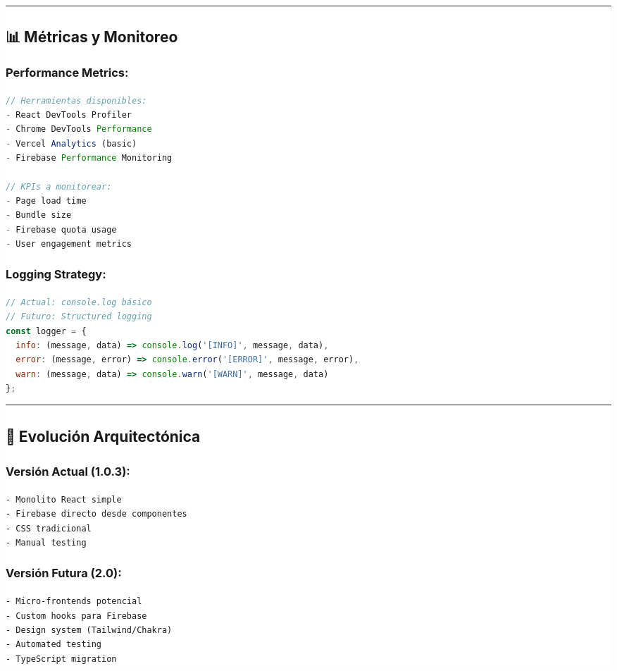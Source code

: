 
---

## 📊 **Métricas y Monitoreo**

### **Performance Metrics:**
```javascript
// Herramientas disponibles:
- React DevTools Profiler
- Chrome DevTools Performance
- Vercel Analytics (basic)
- Firebase Performance Monitoring

// KPIs a monitorear:
- Page load time
- Bundle size
- Firebase quota usage
- User engagement metrics
```

### **Logging Strategy:**
```javascript
// Actual: console.log básico
// Futuro: Structured logging
const logger = {
  info: (message, data) => console.log('[INFO]', message, data),
  error: (message, error) => console.error('[ERROR]', message, error),
  warn: (message, data) => console.warn('[WARN]', message, data)
};
```

---

## 🔮 **Evolución Arquitectónica**

### **Versión Actual (1.0.3):**
```
- Monolito React simple
- Firebase directo desde componentes
- CSS tradicional
- Manual testing
```

### **Versión Futura (2.0):**
```
- Micro-frontends potencial
- Custom hooks para Firebase
- Design system (Tailwind/Chakra)
- Automated testing
- TypeScript migration
```

